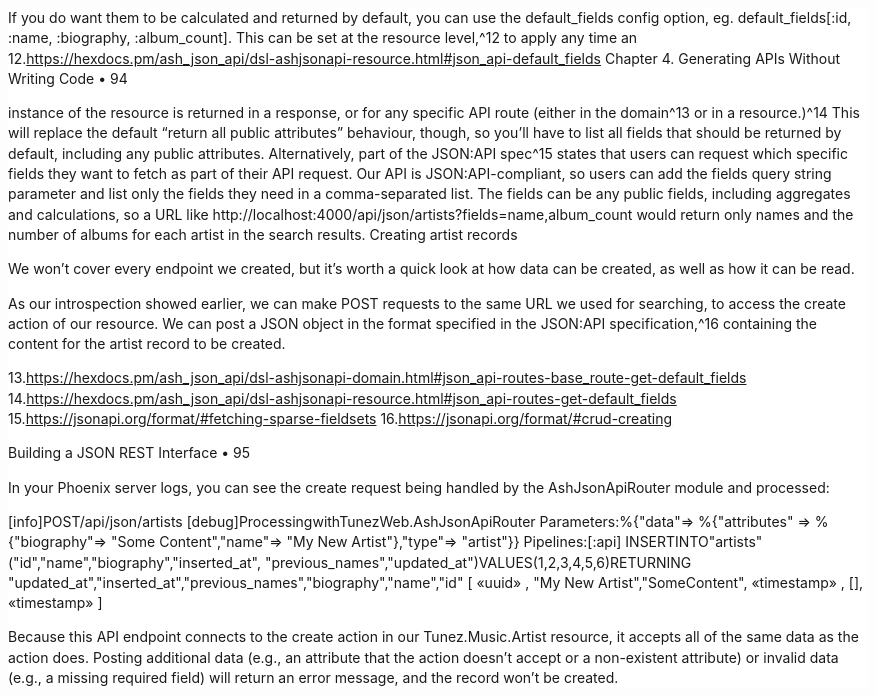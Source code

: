 If you do want them to be calculated and returned by default, you can
use the default_fields config option, eg. default_fields[:id, :name, :biography,
:album_count]. This can be set at the resource level,^12 to apply any time an
12.https://hexdocs.pm/ash_json_api/dsl-ashjsonapi-resource.html#json_api-default_fields
Chapter 4. Generating APIs Without Writing Code • 94

instance of the resource is returned in a response, or for any specific API
route (either in the domain^13 or in a resource.)^14 This will replace the
default “return all public attributes” behaviour, though, so you’ll have to
list all fields that should be returned by default, including any public
attributes.
Alternatively, part of the JSON:API spec^15 states that users can request
which specific fields they want to fetch as part of their API request. Our
API is JSON:API-compliant, so users can add the fields query string
parameter and list only the fields they need in a comma-separated list.
The fields can be any public fields, including aggregates and calculations,
so a URL like http://localhost:4000/api/json/artists?fields=name,album_count would
return only names and the number of albums for each artist in the search
results.
Creating artist records

We won’t cover every endpoint we created, but it’s worth a quick look at how
data can be created, as well as how it can be read.

As our introspection showed earlier, we can make POST requests to the same
URL we used for searching, to access the create action of our resource. We
can post a JSON object in the format specified in the JSON:API specification,^16
containing the content for the artist record to be created.

13.https://hexdocs.pm/ash_json_api/dsl-ashjsonapi-domain.html#json_api-routes-base_route-get-default_fields
14.https://hexdocs.pm/ash_json_api/dsl-ashjsonapi-resource.html#json_api-routes-get-default_fields
15.https://jsonapi.org/format/#fetching-sparse-fieldsets
16.https://jsonapi.org/format/#crud-creating

Building a JSON REST Interface • 95

In your Phoenix server logs, you can see the create request being handled by
the AshJsonApiRouter module and processed:

[info]POST/api/json/artists
[debug]ProcessingwithTunezWeb.AshJsonApiRouter
Parameters:%{"data"=> %{"attributes" => %{"biography"=> "Some
Content","name"=> "My New Artist"},"type"=> "artist"}}
Pipelines:[:api]
INSERTINTO"artists"("id","name","biography","inserted_at",
"previous_names","updated_at")VALUES($1,$2,$3,$4,$5,$6)RETURNING
"updated_at","inserted_at","previous_names","biography","name","id"
[ «uuid» , "My New Artist","SomeContent", «timestamp» , [], «timestamp» ]

Because this API endpoint connects to the create action in our Tunez.Music.Artist
resource, it accepts all of the same data as the action does. Posting additional
data (e.g., an attribute that the action doesn’t accept or a non-existent
attribute) or invalid data (e.g., a missing required field) will return an error
message, and the record won’t be created.
